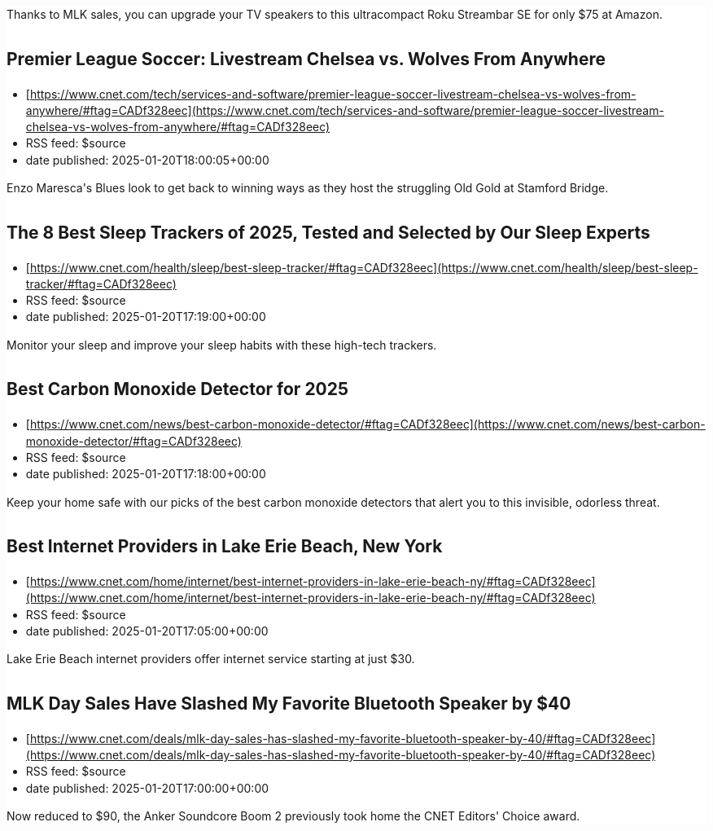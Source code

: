 Thanks to MLK sales, you can upgrade your TV speakers to this ultracompact Roku Streambar SE for only $75 at Amazon.

## Premier League Soccer: Livestream Chelsea vs. Wolves From Anywhere
 - [https://www.cnet.com/tech/services-and-software/premier-league-soccer-livestream-chelsea-vs-wolves-from-anywhere/#ftag=CADf328eec](https://www.cnet.com/tech/services-and-software/premier-league-soccer-livestream-chelsea-vs-wolves-from-anywhere/#ftag=CADf328eec)
 - RSS feed: $source
 - date published: 2025-01-20T18:00:05+00:00

Enzo Maresca's Blues look to get back to winning ways as they host the struggling Old Gold at Stamford Bridge.

## The 8 Best Sleep Trackers of 2025, Tested and Selected by Our Sleep Experts
 - [https://www.cnet.com/health/sleep/best-sleep-tracker/#ftag=CADf328eec](https://www.cnet.com/health/sleep/best-sleep-tracker/#ftag=CADf328eec)
 - RSS feed: $source
 - date published: 2025-01-20T17:19:00+00:00

Monitor your sleep and improve your sleep habits with these high-tech trackers.

## Best Carbon Monoxide Detector for 2025
 - [https://www.cnet.com/news/best-carbon-monoxide-detector/#ftag=CADf328eec](https://www.cnet.com/news/best-carbon-monoxide-detector/#ftag=CADf328eec)
 - RSS feed: $source
 - date published: 2025-01-20T17:18:00+00:00

Keep your home safe with our picks of the best carbon monoxide detectors that alert you to this invisible, odorless threat.

## Best Internet Providers in Lake Erie Beach, New York
 - [https://www.cnet.com/home/internet/best-internet-providers-in-lake-erie-beach-ny/#ftag=CADf328eec](https://www.cnet.com/home/internet/best-internet-providers-in-lake-erie-beach-ny/#ftag=CADf328eec)
 - RSS feed: $source
 - date published: 2025-01-20T17:05:00+00:00

Lake Erie Beach internet providers offer internet service starting at just $30.

## MLK Day Sales Have Slashed My Favorite Bluetooth Speaker by $40
 - [https://www.cnet.com/deals/mlk-day-sales-has-slashed-my-favorite-bluetooth-speaker-by-40/#ftag=CADf328eec](https://www.cnet.com/deals/mlk-day-sales-has-slashed-my-favorite-bluetooth-speaker-by-40/#ftag=CADf328eec)
 - RSS feed: $source
 - date published: 2025-01-20T17:00:00+00:00

Now reduced to $90, the Anker Soundcore Boom 2 previously took home the CNET Editors' Choice award.
